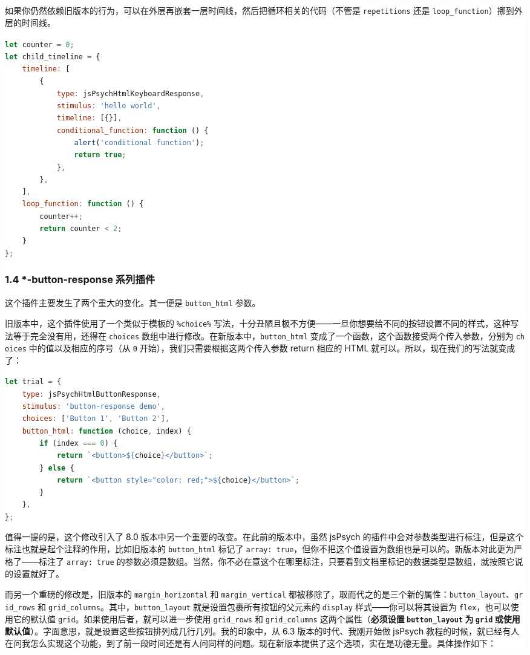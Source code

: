 如果你仍然依赖旧版本的行为，可以在外层再嵌套一层时间线，然后把循环相关的代码（不管是 `repetitions` 还是 `loop_function`）挪到外层的时间线。

```javascript
let counter = 0;
let child_timeline = {
    timeline: [
        {
            type: jsPsychHtmlKeyboardResponse,
            stimulus: 'hello world',
            timeline: [{}],
            conditional_function: function () {
                alert('conditional function');
                return true;
            },
        },
    ],
    loop_function: function () {
        counter++;
        return counter < 2;
    }
};
```

### 1.4 \*-button-response 系列插件

这个插件主要发生了两个重大的变化。其一便是 `button_html` 参数。

旧版本中，这个插件使用了一个类似于模板的 `%choice%` 写法，十分丑陋且极不方便——一旦你想要给不同的按钮设置不同的样式，这种写法等于完全没有用，还得在 `choices` 数组中进行修改。在新版本中，`button_html` 变成了一个函数，这个函数接受两个传入参数，分别为 `choices` 中的值以及相应的序号（从 `0` 开始），我们只需要根据这两个传入参数 return 相应的 HTML 就可以。所以，现在我们的写法就变成了：

```javascript
let trial = {
    type: jsPsychHtmlButtonResponse,
    stimulus: 'button-response demo',
    choices: ['Button 1', 'Button 2'],
    button_html: function (choice, index) {
        if (index === 0) {
            return `<button>${choice}</button>`;
        } else {
            return `<button style="color: red;">${choice}</button>`;
        }
    },
};
```

值得一提的是，这个修改引入了 8.0 版本中另一个重要的改变。在此前的版本中，虽然 jsPsych 的插件中会对参数类型进行标注，但是这个标注也就是起个注释的作用，比如旧版本的 `button_html` 标记了 `array: true`，但你不把这个值设置为数组也是可以的。新版本对此更为严格了——标注了 `array: true` 的参数必须是数组。当然，你不必在意这个在哪里标注，只要看到文档里标记的数据类型是数组，就按照它说的设置就好了。

而另一个重磅的修改是，旧版本的 `margin_horizontal` 和 `margin_vertical` 都被移除了，取而代之的是三个新的属性：`button_layout`、`grid_rows` 和 `grid_columns`。其中，`button_layout` 就是设置包裹所有按钮的父元素的 `display` 样式——你可以将其设置为 `flex`，也可以使用它的默认值 `grid`。如果使用后者，就可以进一步使用 `grid_rows` 和 `grid_columns` 这两个属性（**必须设置 `button_layout` 为 `grid` 或使用默认值**）。字面意思，就是设置这些按钮排列成几行几列。我的印象中，从 6.3 版本的时代、我刚开始做 jsPsych 教程的时候，就已经有人在问我怎么实现这个功能，到了前一段时间还是有人问同样的问题。现在新版本提供了这个选项，实在是功德无量。具体操作如下：
